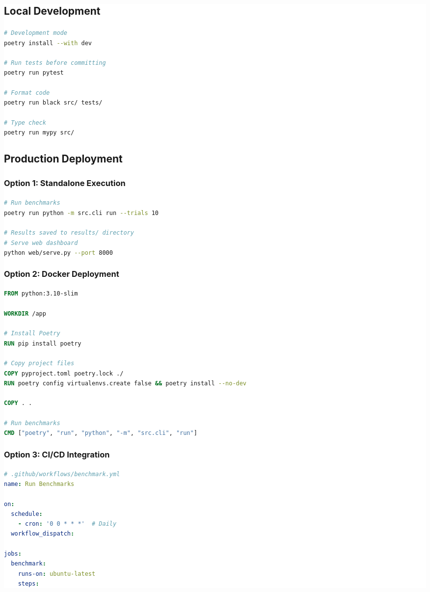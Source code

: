 ## Local Development

```bash
# Development mode
poetry install --with dev

# Run tests before committing
poetry run pytest

# Format code
poetry run black src/ tests/

# Type check
poetry run mypy src/
```

## Production Deployment

### Option 1: Standalone Execution

```bash
# Run benchmarks
poetry run python -m src.cli run --trials 10

# Results saved to results/ directory
# Serve web dashboard
python web/serve.py --port 8000
```

### Option 2: Docker Deployment

```dockerfile
FROM python:3.10-slim

WORKDIR /app

# Install Poetry
RUN pip install poetry

# Copy project files
COPY pyproject.toml poetry.lock ./
RUN poetry config virtualenvs.create false && poetry install --no-dev

COPY . .

# Run benchmarks
CMD ["poetry", "run", "python", "-m", "src.cli", "run"]
```

### Option 3: CI/CD Integration

```yaml
# .github/workflows/benchmark.yml
name: Run Benchmarks

on:
  schedule:
    - cron: '0 0 * * *'  # Daily
  workflow_dispatch:

jobs:
  benchmark:
    runs-on: ubuntu-latest
    steps:
```
